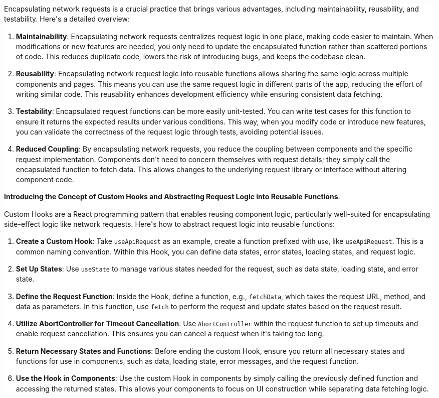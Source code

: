 Encapsulating network requests is a crucial practice that brings various advantages, including maintainability, reusability, and testability. Here's a detailed overview:

1. **Maintainability**:
   Encapsulating network requests centralizes request logic in one place, making code easier to maintain. When modifications or new features are needed, you only need to update the encapsulated function rather than scattered portions of code. This reduces duplicate code, lowers the risk of introducing bugs, and keeps the codebase clean.

2. **Reusability**:
   Encapsulating network request logic into reusable functions allows sharing the same logic across multiple components and pages. This means you can use the same request logic in different parts of the app, reducing the effort of writing similar code. This reusability enhances development efficiency while ensuring consistent data fetching.

3. **Testability**:
   Encapsulated request functions can be more easily unit-tested. You can write test cases for this function to ensure it returns the expected results under various conditions. This way, when you modify code or introduce new features, you can validate the correctness of the request logic through tests, avoiding potential issues.

4. **Reduced Coupling**:
   By encapsulating network requests, you reduce the coupling between components and the specific request implementation. Components don't need to concern themselves with request details; they simply call the encapsulated function to fetch data. This allows changes to the underlying request library or interface without altering component code.

**Introducing the Concept of Custom Hooks and Abstracting Request Logic into Reusable Functions**:

Custom Hooks are a React programming pattern that enables reusing component logic, particularly well-suited for encapsulating side-effect logic like network requests. Here's how to abstract request logic into reusable functions:

1. **Create a Custom Hook**:
   Take `useApiRequest` as an example, create a function prefixed with `use`, like `useApiRequest`. This is a common naming convention. Within this Hook, you can define data states, error states, loading states, and request logic.

2. **Set Up States**:
   Use `useState` to manage various states needed for the request, such as data state, loading state, and error state.

3. **Define the Request Function**:
   Inside the Hook, define a function, e.g., `fetchData`, which takes the request URL, method, and data as parameters. In this function, use `fetch` to perform the request and update states based on the request result.

4. **Utilize AbortController for Timeout Cancellation**:
   Use `AbortController` within the request function to set up timeouts and enable request cancellation. This ensures you can cancel a request when it's taking too long.

5. **Return Necessary States and Functions**:
   Before ending the custom Hook, ensure you return all necessary states and functions for use in components, such as data, loading state, error messages, and the request function.

6. **Use the Hook in Components**:
   Use the custom Hook in components by simply calling the previously defined function and accessing the returned states. This allows your components to focus on UI construction while separating data fetching logic.
